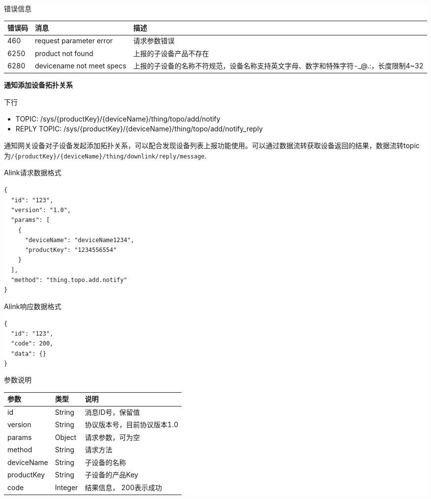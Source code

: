错误信息

|错误码|消息|描述|
|:--|:-|:-|
|460|request parameter error|请求参数错误|
|6250|product not found|上报的子设备产品不存在|
|6280|devicename not meet specs|上报的子设备的名称不符规范，设备名称支持英文字母、数字和特殊字符-\_@.:，长度限制4~32|

**通知添加设备拓扑关系**

下行

-   TOPIC: /sys/\{productKey\}/\{deviceName\}/thing/topo/add/notify
-   REPLY TOPIC: /sys/\{productKey\}/\{deviceName\}/thing/topo/add/notify\_reply

通知网关设备对子设备发起添加拓扑关系，可以配合发现设备列表上报功能使用。可以通过数据流转获取设备返回的结果，数据流转topic为`/{productKey}/{deviceName}/thing/downlink/reply/message`.

Alink请求数据格式

```
{
  "id": "123",
  "version": "1.0",
  "params": [
    {
      "deviceName": "deviceName1234",
      "productKey": "1234556554"
    }
  ],
  "method": "thing.topo.add.notify"
}
```

Alink响应数据格式

```
{
  "id": "123",
  "code": 200,
  "data": {}
}
```

参数说明

|参数|类型|说明|
|:-|:-|:-|
|id|String|消息ID号，保留值|
|version|String|协议版本号，目前协议版本1.0|
|params|Object|请求参数，可为空|
|method|String|请求方法|
|deviceName|String|子设备的名称|
|productKey|String|子设备的产品Key|
|code|Integer|结果信息， 200表示成功|
